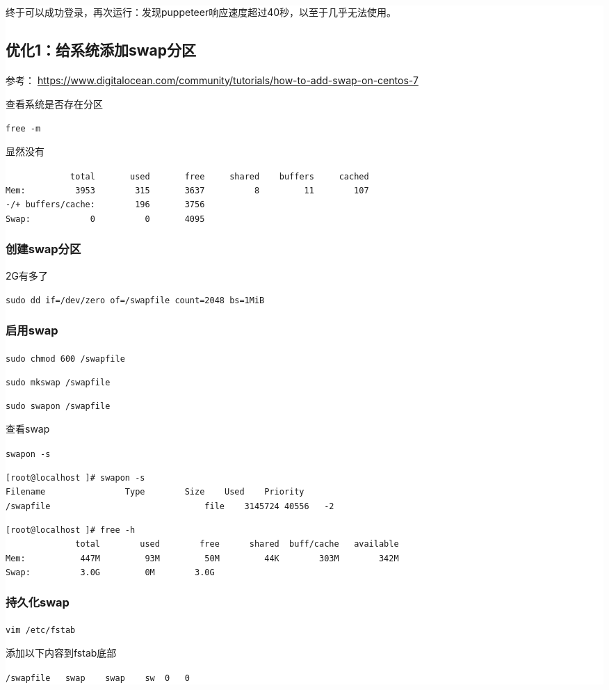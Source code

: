 终于可以成功登录，再次运行：发现puppeteer响应速度超过40秒，以至于几乎无法使用。


## 优化1：给系统添加swap分区
参考： https://www.digitalocean.com/community/tutorials/how-to-add-swap-on-centos-7

查看系统是否存在分区
```
free -m
```
显然没有
```
             total       used       free     shared    buffers     cached
Mem:          3953        315       3637          8         11        107
-/+ buffers/cache:        196       3756
Swap:            0          0       4095
```

### 创建swap分区
2G有多了
```
sudo dd if=/dev/zero of=/swapfile count=2048 bs=1MiB
```

### 启用swap
```
sudo chmod 600 /swapfile
```

```
sudo mkswap /swapfile
```

```
sudo swapon /swapfile
```

查看swap
```
swapon -s
```

```
[root@localhost ]# swapon -s
Filename				Type		Size	Used	Priority
/swapfile                              	file	3145724	40556	-2
```


```
[root@localhost ]# free -h
              total        used        free      shared  buff/cache   available
Mem:           447M         93M         50M         44K        303M        342M
Swap:          3.0G         0M        3.0G

```

### 持久化swap
```
vim /etc/fstab
```
添加以下内容到fstab底部
```
/swapfile   swap    swap    sw  0   0
```
